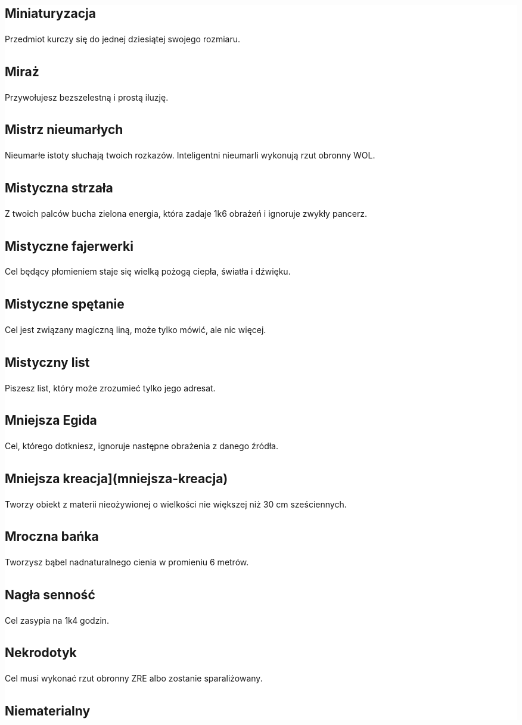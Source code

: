 ## Miniaturyzacja

 Przedmiot kurczy się do jednej dziesiątej swojego rozmiaru.

## Miraż

 Przywołujesz bezszelestną i prostą iluzję.

## Mistrz nieumarłych

 Nieumarłe istoty słuchają twoich rozkazów. Inteligentni nieumarli wykonują rzut obronny WOL.

## Mistyczna strzała

 Z twoich palców bucha zielona energia, która zadaje 1k6 obrażeń i ignoruje zwykły pancerz.

## Mistyczne fajerwerki

 Cel będący płomieniem staje się wielką pożogą ciepła, światła i dźwięku.

## Mistyczne spętanie

 Cel jest związany magiczną liną, może tylko mówić, ale nic więcej.

## Mistyczny list

 Piszesz list, który może zrozumieć tylko jego adresat.

## Mniejsza Egida

 Cel, którego dotkniesz, ignoruje następne obrażenia z danego źródła.

## Mniejsza kreacja](mniejsza-kreacja)

 Tworzy obiekt z materii nieożywionej o wielkości nie większej niż 30 cm sześciennych.

## Mroczna bańka

 Tworzysz bąbel nadnaturalnego cienia w promieniu 6 metrów.

## Nagła senność

 Cel zasypia na 1k4 godzin.

## Nekrodotyk

 Cel musi wykonać rzut obronny ZRE albo zostanie sparaliżowany.

## Niematerialny
